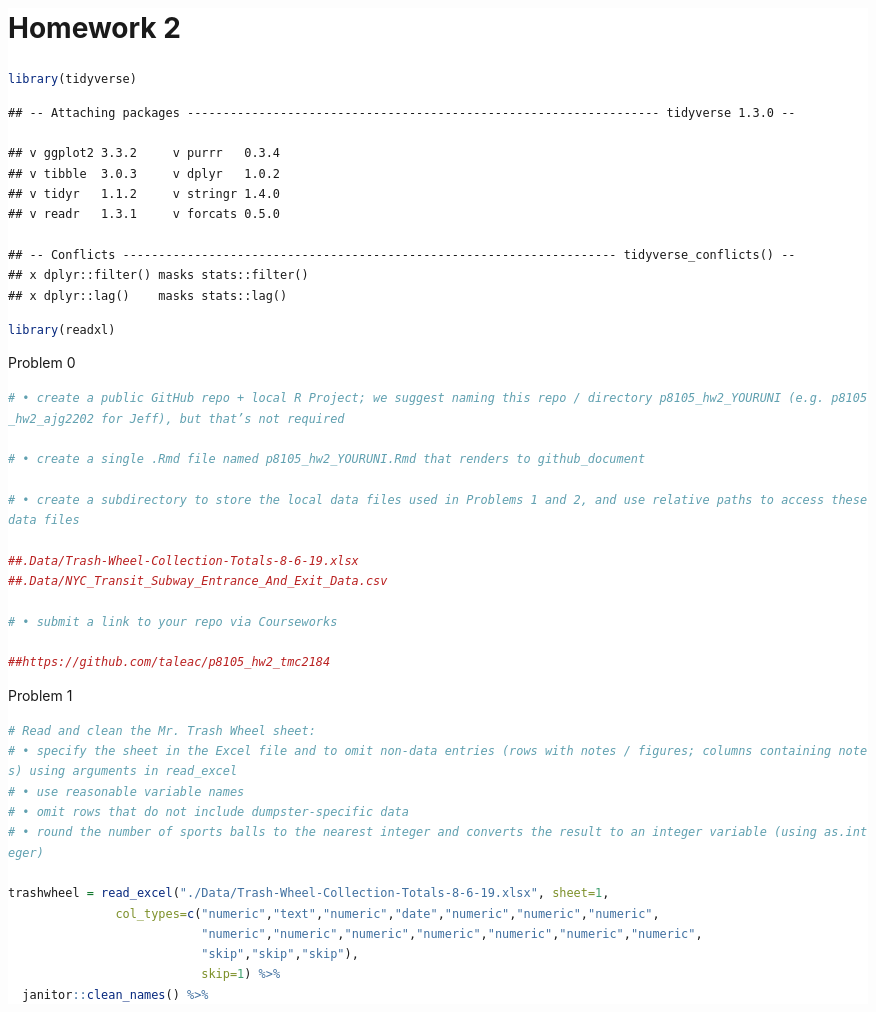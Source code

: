 Homework 2
================

``` r
library(tidyverse)
```

    ## -- Attaching packages ------------------------------------------------------------------ tidyverse 1.3.0 --

    ## v ggplot2 3.3.2     v purrr   0.3.4
    ## v tibble  3.0.3     v dplyr   1.0.2
    ## v tidyr   1.1.2     v stringr 1.4.0
    ## v readr   1.3.1     v forcats 0.5.0

    ## -- Conflicts --------------------------------------------------------------------- tidyverse_conflicts() --
    ## x dplyr::filter() masks stats::filter()
    ## x dplyr::lag()    masks stats::lag()

``` r
library(readxl)
```

Problem 0

``` r
# • create a public GitHub repo + local R Project; we suggest naming this repo / directory p8105_hw2_YOURUNI (e.g. p8105_hw2_ajg2202 for Jeff), but that’s not required

# • create a single .Rmd file named p8105_hw2_YOURUNI.Rmd that renders to github_document

# • create a subdirectory to store the local data files used in Problems 1 and 2, and use relative paths to access these data files

##.Data/Trash-Wheel-Collection-Totals-8-6-19.xlsx
##.Data/NYC_Transit_Subway_Entrance_And_Exit_Data.csv

# • submit a link to your repo via Courseworks

##https://github.com/taleac/p8105_hw2_tmc2184
```

Problem 1

``` r
# Read and clean the Mr. Trash Wheel sheet:
# • specify the sheet in the Excel file and to omit non-data entries (rows with notes / figures; columns containing notes) using arguments in read_excel
# • use reasonable variable names
# • omit rows that do not include dumpster-specific data
# • round the number of sports balls to the nearest integer and converts the result to an integer variable (using as.integer)

trashwheel = read_excel("./Data/Trash-Wheel-Collection-Totals-8-6-19.xlsx", sheet=1, 
               col_types=c("numeric","text","numeric","date","numeric","numeric","numeric",
                           "numeric","numeric","numeric","numeric","numeric","numeric","numeric",
                           "skip","skip","skip"),
                           skip=1) %>%
  janitor::clean_names() %>%
```